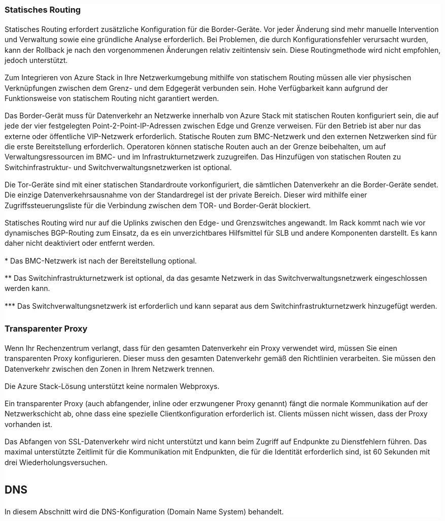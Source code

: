 ### <a name="static-routing"></a>Statisches Routing

Statisches Routing erfordert zusätzliche Konfiguration für die Border-Geräte. Vor jeder Änderung sind mehr manuelle Intervention und Verwaltung sowie eine gründliche Analyse erforderlich. Bei Problemen, die durch Konfigurationsfehler verursacht wurden, kann der Rollback je nach den vorgenommenen Änderungen relativ zeitintensiv sein. Diese Routingmethode wird nicht empfohlen, jedoch unterstützt.

Zum Integrieren von Azure Stack in Ihre Netzwerkumgebung mithilfe von statischem Routing müssen alle vier physischen Verknüpfungen zwischen dem Grenz- und dem Edgegerät verbunden sein. Hohe Verfügbarkeit kann aufgrund der Funktionsweise von statischem Routing nicht garantiert werden.

Das Border-Gerät muss für Datenverkehr an Netzwerke innerhalb von Azure Stack mit statischen Routen konfiguriert sein, die auf jede der vier festgelegten Point-2-Point-IP-Adressen zwischen Edge und Grenze verweisen. Für den Betrieb ist aber nur das externe oder öffentliche VIP-Netzwerk erforderlich. Statische Routen zum BMC-Netzwerk und den externen Netzwerken sind für die erste Bereitstellung erforderlich. Operatoren können statische Routen auch an der Grenze beibehalten, um auf Verwaltungsressourcen im BMC- und im Infrastrukturnetzwerk zuzugreifen. Das Hinzufügen von statischen Routen zu Switchinfrastruktur- und Switchverwaltungsnetzwerken ist optional.

Die Tor-Geräte sind mit einer statischen Standardroute vorkonfiguriert, die sämtlichen Datenverkehr an die Border-Geräte sendet. Die einzige Datenverkehrsausnahme von der Standardregel ist der private Bereich. Dieser wird mithilfe einer Zugriffssteuerungsliste für die Verbindung zwischen dem TOR- und Border-Gerät blockiert.

Statisches Routing wird nur auf die Uplinks zwischen den Edge- und Grenzswitches angewandt. Im Rack kommt nach wie vor dynamisches BGP-Routing zum Einsatz, da es ein unverzichtbares Hilfsmittel für SLB und andere Komponenten darstellt. Es kann daher nicht deaktiviert oder entfernt werden.

\* Das BMC-Netzwerk ist nach der Bereitstellung optional.

\*\* Das Switchinfrastrukturnetzwerk ist optional, da das gesamte Netzwerk in das Switchverwaltungsnetzwerk eingeschlossen werden kann.

\*\*\* Das Switchverwaltungsnetzwerk ist erforderlich und kann separat aus dem Switchinfrastrukturnetzwerk hinzugefügt werden.

### <a name="transparent-proxy"></a>Transparenter Proxy

Wenn Ihr Rechenzentrum verlangt, dass für den gesamten Datenverkehr ein Proxy verwendet wird, müssen Sie einen transparenten Proxy konfigurieren. Dieser muss den gesamten Datenverkehr gemäß den Richtlinien verarbeiten. Sie müssen den Datenverkehr zwischen den Zonen in Ihrem Netzwerk trennen.

Die Azure Stack-Lösung unterstützt keine normalen Webproxys.

Ein transparenter Proxy (auch abfangender, inline oder erzwungener Proxy genannt) fängt die normale Kommunikation auf der Netzwerkschicht ab, ohne dass eine spezielle Clientkonfiguration erforderlich ist. Clients müssen nicht wissen, dass der Proxy vorhanden ist.

Das Abfangen von SSL-Datenverkehr wird nicht unterstützt und kann beim Zugriff auf Endpunkte zu Dienstfehlern führen. Das maximal unterstützte Zeitlimit für die Kommunikation mit Endpunkten, die für die Identität erforderlich sind, ist 60 Sekunden mit drei Wiederholungsversuchen.

## <a name="dns"></a>DNS

In diesem Abschnitt wird die DNS-Konfiguration (Domain Name System) behandelt.
